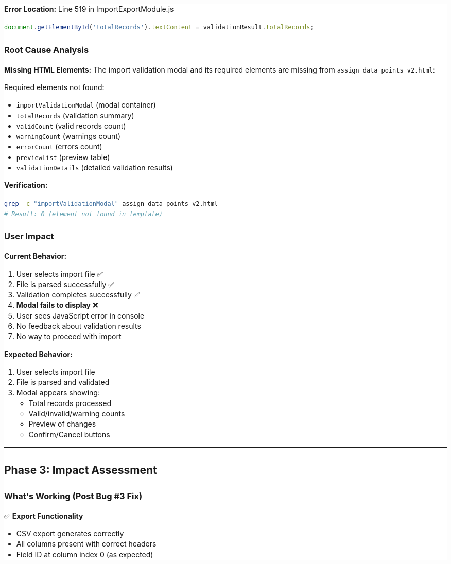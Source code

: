 **Error Location:** Line 519 in ImportExportModule.js
```javascript
document.getElementById('totalRecords').textContent = validationResult.totalRecords;
```

### Root Cause Analysis

**Missing HTML Elements:**
The import validation modal and its required elements are missing from `assign_data_points_v2.html`:

Required elements not found:
- `importValidationModal` (modal container)
- `totalRecords` (validation summary)
- `validCount` (valid records count)
- `warningCount` (warnings count)
- `errorCount` (errors count)
- `previewList` (preview table)
- `validationDetails` (detailed validation results)

**Verification:**
```bash
grep -c "importValidationModal" assign_data_points_v2.html
# Result: 0 (element not found in template)
```

### User Impact

**Current Behavior:**
1. User selects import file ✅
2. File is parsed successfully ✅
3. Validation completes successfully ✅
4. **Modal fails to display** ❌
5. User sees JavaScript error in console
6. No feedback about validation results
7. No way to proceed with import

**Expected Behavior:**
1. User selects import file
2. File is parsed and validated
3. Modal appears showing:
   - Total records processed
   - Valid/invalid/warning counts
   - Preview of changes
   - Confirm/Cancel buttons

---

## Phase 3: Impact Assessment

### What's Working (Post Bug #3 Fix)

✅ **Export Functionality**
- CSV export generates correctly
- All columns present with correct headers
- Field ID at column index 0 (as expected)
